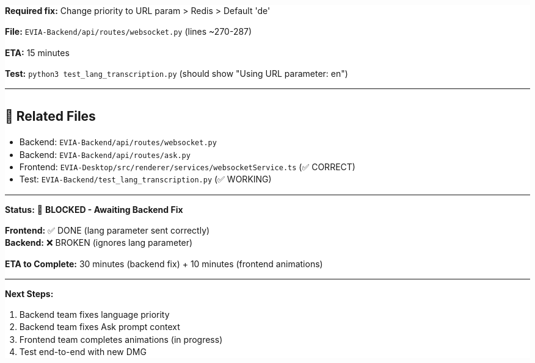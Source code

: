 **Required fix:** Change priority to URL param > Redis > Default 'de'

**File:** `EVIA-Backend/api/routes/websocket.py` (lines ~270-287)

**ETA:** 15 minutes

**Test:** `python3 test_lang_transcription.py` (should show "Using URL parameter: en")

---

## 📄 Related Files

- Backend: `EVIA-Backend/api/routes/websocket.py`
- Backend: `EVIA-Backend/api/routes/ask.py`
- Frontend: `EVIA-Desktop/src/renderer/services/websocketService.ts` (✅ CORRECT)
- Test: `EVIA-Backend/test_lang_transcription.py` (✅ WORKING)

---

**Status:** 🔴 **BLOCKED - Awaiting Backend Fix**

**Frontend:** ✅ DONE (lang parameter sent correctly)  
**Backend:** ❌ BROKEN (ignores lang parameter)

**ETA to Complete:** 30 minutes (backend fix) + 10 minutes (frontend animations)

---

**Next Steps:**
1. Backend team fixes language priority
2. Backend team fixes Ask prompt context
3. Frontend team completes animations (in progress)
4. Test end-to-end with new DMG

